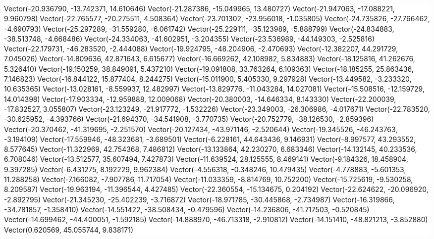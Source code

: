 Vector(-20.936790, -13.742371, 14.610646)
Vector(-21.287386, -15.049965, 13.480727)
Vector(-21.947063, -17.088221, 9.960798)
Vector(-22.765577, -20.275511, 4.508364)
Vector(-23.701302, -23.956018, -1.035805)
Vector(-24.735826, -27.766462, -4.690793)
Vector(-25.297289, -31.559280, -6.061742)
Vector(-25.229111, -35.123989, -5.888799)
Vector(-24.834883, -38.513748, -4.668486)
Vector(-24.334063, -41.602951, -3.204355)
Vector(-23.536989, -44.149303, -2.525816)
Vector(-22.179731, -46.283520, -2.444088)
Vector(-19.924795, -48.204906, -2.470693)
Vector(-12.382207, 44.291729, 7.045026)
Vector(-14.809636, 42.871643, 6.615677)
Vector(-16.669262, 42.108982, 5.834883)
Vector(-18.125816, 41.262676, 5.326410)
Vector(-19.150259, 38.849091, 5.437210)
Vector(-19.091808, 33.763264, 6.109363)
Vector(-18.185255, 25.863436, 7.146823)
Vector(-16.844122, 15.877404, 8.244275)
Vector(-15.011900, 5.405330, 9.297928)
Vector(-13.449582, -3.233320, 10.635365)
Vector(-13.028161, -8.559937, 12.482997)
Vector(-13.829776, -11.043284, 14.027081)
Vector(-15.508516, -12.159729, 14.014398)
Vector(-17.903334, -12.959888, 12.009068)
Vector(-20.380003, -14.646334, 8.143330)
Vector(-22.200039, -17.832527, 3.055807)
Vector(-23.123249, -21.917772, -1.532226)
Vector(-23.349003, -26.306986, -4.017671)
Vector(-22.783520, -30.625952, -4.393766)
Vector(-21.694370, -34.541908, -3.770735)
Vector(-20.752779, -38.126530, -2.859396)
Vector(-20.370462, -41.319695, -2.251570)
Vector(-20.127434, -43.971146, -2.520644)
Vector(-19.345526, -46.243763, -3.194109)
Vector(-17.559946, -48.323681, -3.689501)
Vector(-6.228161, 44.643436, 9.146931)
Vector(-8.997577, 43.293552, 8.577645)
Vector(-11.322969, 42.754368, 7.486812)
Vector(-13.133864, 42.230270, 6.683346)
Vector(-14.132145, 40.233536, 6.708046)
Vector(-13.512577, 35.607494, 7.427873)
Vector(-11.639524, 28.125555, 8.469141)
Vector(-9.184326, 18.458904, 9.397285)
Vector(-6.431275, 8.192229, 9.962384)
Vector(-4.556318, -0.348246, 10.479435)
Vector(-4.778883, -5.601353, 11.288258)
Vector(-7.166082, -7.907786, 11.717054)
Vector(-11.033359, -8.814769, 10.752200)
Vector(-15.725619, -9.530258, 8.209587)
Vector(-19.963194, -11.396544, 4.427485)
Vector(-22.360554, -15.134675, 0.204192)
Vector(-22.624622, -20.096920, -2.892795)
Vector(-21.345230, -25.402239, -3.716872)
Vector(-18.971785, -30.445868, -2.734987)
Vector(-16.319866, -34.781857, -1.358410)
Vector(-14.551422, -38.508434, -0.479596)
Vector(-14.236806, -41.717503, -0.520845)
Vector(-14.699462, -44.400051, -1.592185)
Vector(-14.888970, -46.713318, -2.910812)
Vector(-14.151410, -48.821213, -3.852880)
Vector(0.620569, 45.055744, 9.838171)
